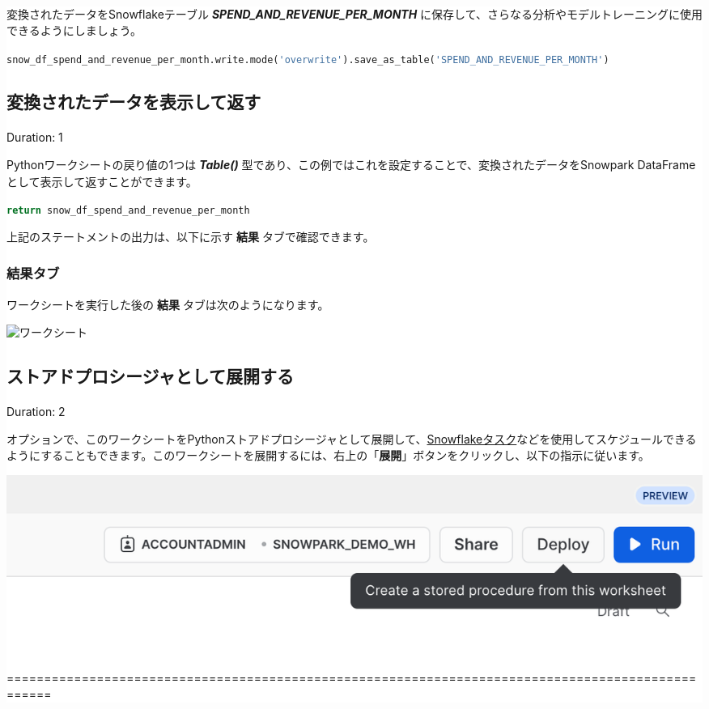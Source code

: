変換されたデータをSnowflakeテーブル ***SPEND_AND_REVENUE_PER_MONTH*** に保存して、さらなる分析やモデルトレーニングに使用できるようにしましょう。

```python
snow_df_spend_and_revenue_per_month.write.mode('overwrite').save_as_table('SPEND_AND_REVENUE_PER_MONTH')
```


## 変換されたデータを表示して返す

Duration: 1

Pythonワークシートの戻り値の1つは ***Table()*** 型であり、この例ではこれを設定することで、変換されたデータをSnowpark DataFrameとして表示して返すことができます。

```python
return snow_df_spend_and_revenue_per_month
```

上記のステートメントの出力は、以下に示す **結果** タブで確認できます。

### 結果タブ

ワークシートを実行した後の **結果** タブは次のようになります。

![ワークシート](assets/run_python_worksheet.gif)


## ストアドプロシージャとして展開する

Duration: 2

オプションで、このワークシートをPythonストアドプロシージャとして展開して、[Snowflakeタスク](https://docs.snowflake.com/en/user-guide/tasks-intro)などを使用してスケジュールできるようにすることもできます。このワークシートを展開するには、右上の「**展開**」ボタンをクリックし、以下の指示に従います。

![デプロイ](assets/deploy1.png)

\==================================================================================================
